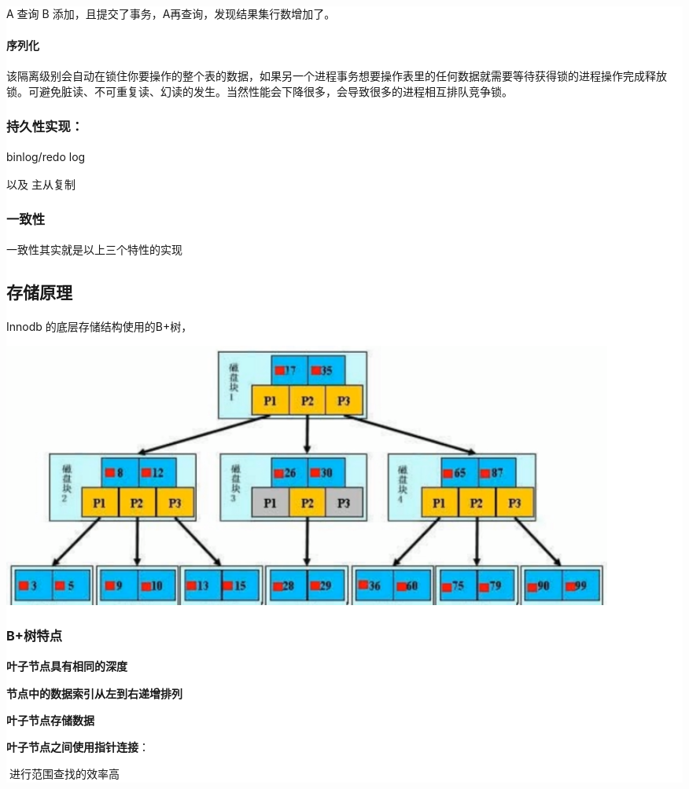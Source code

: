 A 查询 B 添加，且提交了事务，A再查询，发现结果集行数增加了。

#### 序列化

该隔离级别会自动在锁住你要操作的整个表的数据，如果另一个进程事务想要操作表里的任何数据就需要等待获得锁的进程操作完成释放锁。可避免脏读、不可重复读、幻读的发生。当然性能会下降很多，会导致很多的进程相互排队竞争锁。



### 持久性实现：

binlog/redo log

以及 主从复制



### 一致性

一致性其实就是以上三个特性的实现



## 存储原理

Innodb 的底层存储结构使用的B+树，

![image-20221007114840016](.\typoraImg\image-20221007114840016.png)

### B+树特点

**叶子节点具有相同的深度**

**节点中的数据索引从左到右递增排列**

**叶子节点存储数据**

**叶子节点之间使用指针连接**：

​	进行范围查找的效率高

